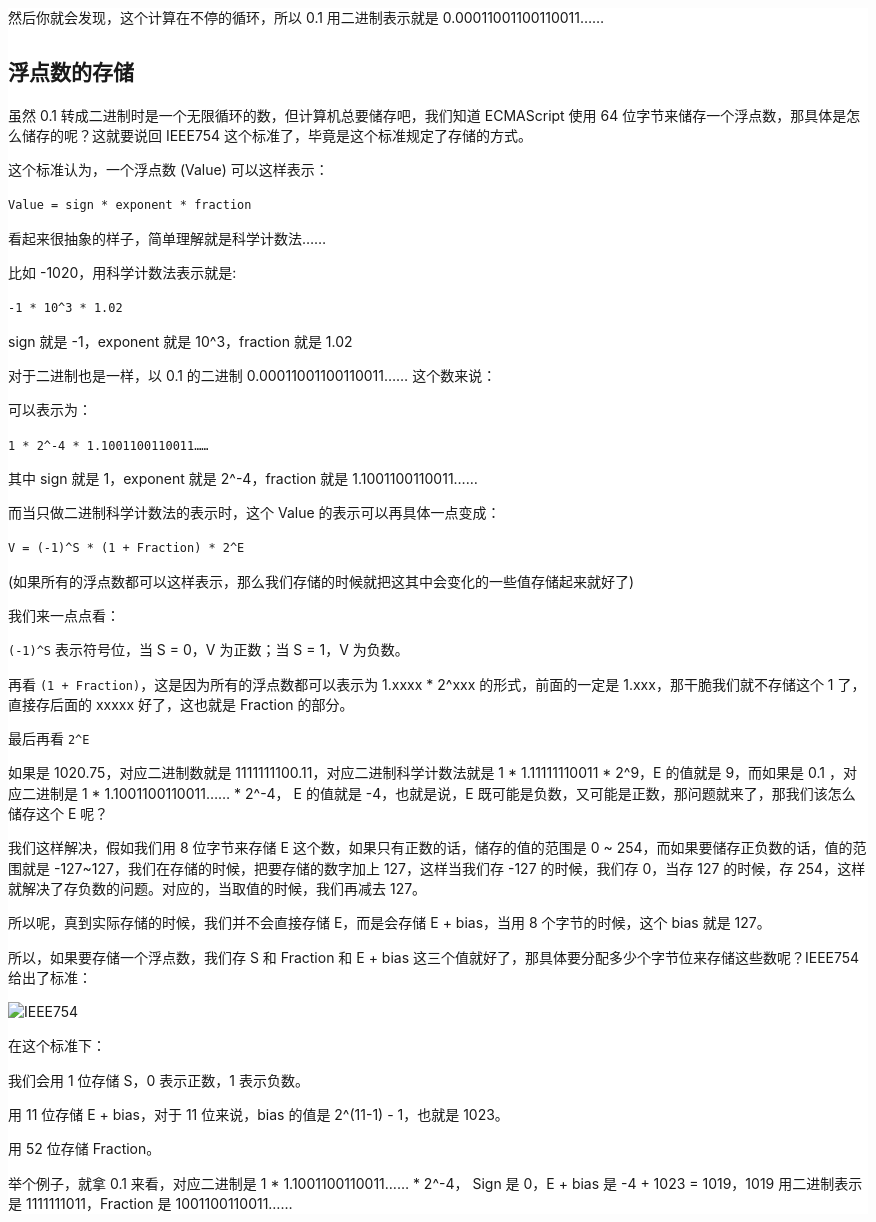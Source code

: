   然后你就会发现，这个计算在不停的循环，所以 0.1 用二进制表示就是 0.00011001100110011……
  
  ## 浮点数的存储
  虽然 0.1 转成二进制时是一个无限循环的数，但计算机总要储存吧，我们知道 ECMAScript 使用 64 位字节来储存一个浮点数，那具体是怎么储存的呢？这就要说回 IEEE754 这个标准了，毕竟是这个标准规定了存储的方式。
  
  这个标准认为，一个浮点数 (Value) 可以这样表示：
  
    Value = sign * exponent * fraction
  
  看起来很抽象的样子，简单理解就是科学计数法……
  
  比如 -1020，用科学计数法表示就是:
  
    -1 * 10^3 * 1.02
  
  sign 就是 -1，exponent 就是 10^3，fraction 就是 1.02
  
  对于二进制也是一样，以 0.1 的二进制 0.00011001100110011…… 这个数来说：
  
  可以表示为：
  
    1 * 2^-4 * 1.1001100110011……
  
  其中 sign 就是 1，exponent 就是 2^-4，fraction 就是 1.1001100110011……
  
  而当只做二进制科学计数法的表示时，这个 Value 的表示可以再具体一点变成：
  
    V = (-1)^S * (1 + Fraction) * 2^E
  
  (如果所有的浮点数都可以这样表示，那么我们存储的时候就把这其中会变化的一些值存储起来就好了)
  
  我们来一点点看：
  
  `(-1)^S` 表示符号位，当 S = 0，V 为正数；当 S = 1，V 为负数。
  
  再看 `(1 + Fraction)`，这是因为所有的浮点数都可以表示为 1.xxxx * 2^xxx 的形式，前面的一定是 1.xxx，那干脆我们就不存储这个 1 了，直接存后面的 xxxxx 好了，这也就是 Fraction 的部分。
  
  最后再看 `2^E`
  
  如果是 1020.75，对应二进制数就是 1111111100.11，对应二进制科学计数法就是 1 * 1.11111110011 * 2^9，E 的值就是 9，而如果是 0.1 ，对应二进制是 1 * 1.1001100110011…… * 2^-4， E 的值就是 -4，也就是说，E 既可能是负数，又可能是正数，那问题就来了，那我们该怎么储存这个 E 呢？
  
  我们这样解决，假如我们用 8 位字节来存储 E 这个数，如果只有正数的话，储存的值的范围是 0 ~ 254，而如果要储存正负数的话，值的范围就是 -127~127，我们在存储的时候，把要存储的数字加上 127，这样当我们存 -127 的时候，我们存 0，当存 127 的时候，存 254，这样就解决了存负数的问题。对应的，当取值的时候，我们再减去 127。
  
  所以呢，真到实际存储的时候，我们并不会直接存储 E，而是会存储 E + bias，当用 8 个字节的时候，这个 bias 就是 127。
  
  所以，如果要存储一个浮点数，我们存 S 和 Fraction 和 E + bias 这三个值就好了，那具体要分配多少个字节位来存储这些数呢？IEEE754 给出了标准：
  
  ![IEEE754](https://camo.githubusercontent.com/8a1cc45ff11a176af57f5cec9998addda44ebc193b2d19e7d103a37b6036686d/68747470733a2f2f67772e616c6963646e2e636f6d2f7466732f5442315666564579755432674b306a535a46765858586e465858612d3739302d3230352e6a7067)
  
  在这个标准下：
  
  我们会用 1 位存储 S，0 表示正数，1 表示负数。
  
  用 11 位存储 E + bias，对于 11 位来说，bias 的值是 2^(11-1) - 1，也就是 1023。
  
  用 52 位存储 Fraction。
  
  举个例子，就拿 0.1 来看，对应二进制是 1 * 1.1001100110011…… * 2^-4， Sign 是 0，E + bias 是 -4 + 1023 = 1019，1019 用二进制表示是 1111111011，Fraction 是 1001100110011……
  